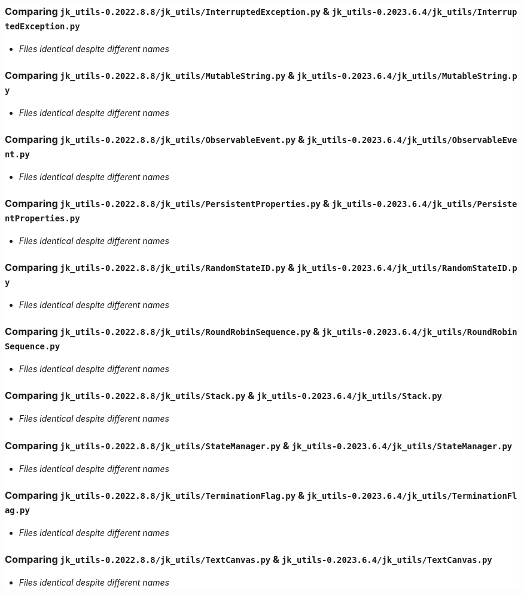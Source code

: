 ### Comparing `jk_utils-0.2022.8.8/jk_utils/InterruptedException.py` & `jk_utils-0.2023.6.4/jk_utils/InterruptedException.py`

 * *Files identical despite different names*

### Comparing `jk_utils-0.2022.8.8/jk_utils/MutableString.py` & `jk_utils-0.2023.6.4/jk_utils/MutableString.py`

 * *Files identical despite different names*

### Comparing `jk_utils-0.2022.8.8/jk_utils/ObservableEvent.py` & `jk_utils-0.2023.6.4/jk_utils/ObservableEvent.py`

 * *Files identical despite different names*

### Comparing `jk_utils-0.2022.8.8/jk_utils/PersistentProperties.py` & `jk_utils-0.2023.6.4/jk_utils/PersistentProperties.py`

 * *Files identical despite different names*

### Comparing `jk_utils-0.2022.8.8/jk_utils/RandomStateID.py` & `jk_utils-0.2023.6.4/jk_utils/RandomStateID.py`

 * *Files identical despite different names*

### Comparing `jk_utils-0.2022.8.8/jk_utils/RoundRobinSequence.py` & `jk_utils-0.2023.6.4/jk_utils/RoundRobinSequence.py`

 * *Files identical despite different names*

### Comparing `jk_utils-0.2022.8.8/jk_utils/Stack.py` & `jk_utils-0.2023.6.4/jk_utils/Stack.py`

 * *Files identical despite different names*

### Comparing `jk_utils-0.2022.8.8/jk_utils/StateManager.py` & `jk_utils-0.2023.6.4/jk_utils/StateManager.py`

 * *Files identical despite different names*

### Comparing `jk_utils-0.2022.8.8/jk_utils/TerminationFlag.py` & `jk_utils-0.2023.6.4/jk_utils/TerminationFlag.py`

 * *Files identical despite different names*

### Comparing `jk_utils-0.2022.8.8/jk_utils/TextCanvas.py` & `jk_utils-0.2023.6.4/jk_utils/TextCanvas.py`

 * *Files identical despite different names*
